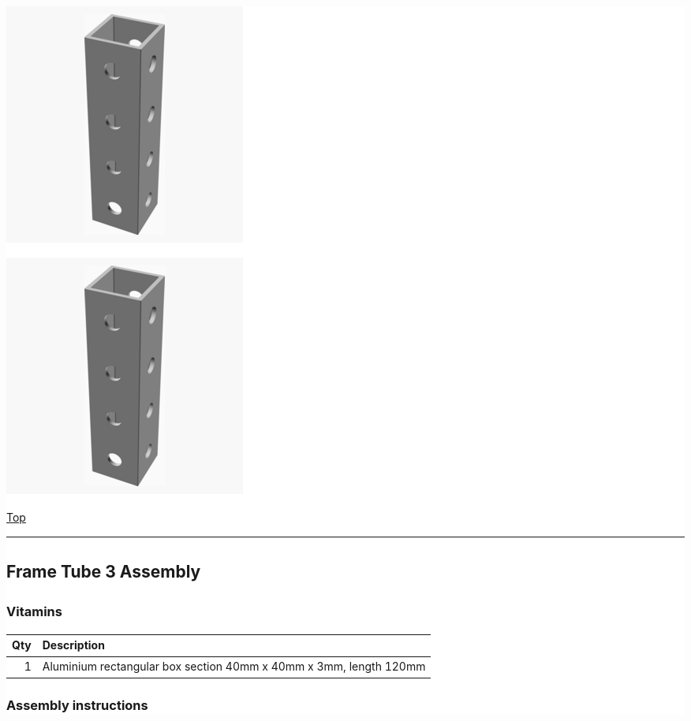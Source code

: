 ![frame_tube_4_assembly](assemblies/frame_tube_4_assembly_tn.png)

![frame_tube_4_assembled](assemblies/frame_tube_4_assembled_tn.png)

<span></span>
[Top](#TOP)

---
<a name="frame_tube_3_assembly"></a>
## Frame Tube 3 Assembly
### Vitamins
|Qty|Description|
|---:|:----------|
|1| Aluminium rectangular box section 40mm x 40mm x 3mm, length 120mm|


### Assembly instructions